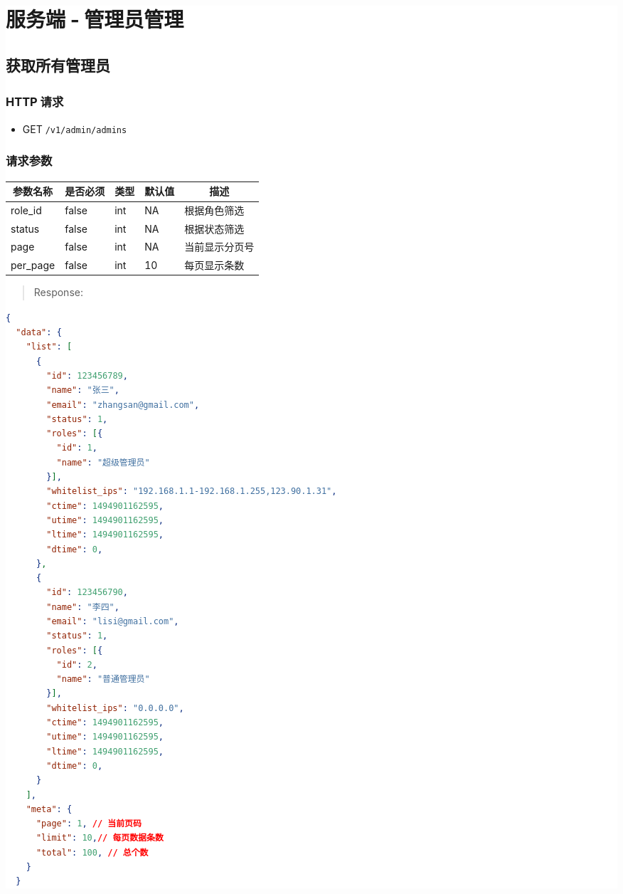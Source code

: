 # 服务端 - 管理员管理

## 获取所有管理员

### HTTP 请求

- GET `/v1/admin/admins`

### 请求参数

| 参数名称   | 是否必须 | 类型   | 默认值 | 描述 
| --------- | ------- | ------ | ----- | -----------
| role_id   | false   | int    | NA    | 根据角色筛选
| status    | false   | int    | NA    | 根据状态筛选
| page      | false   | int    | NA    | 当前显示分页号
| per_page  | false   | int    | 10    | 每页显示条数

> Response:

```json
{  
  "data": {
    "list": [
      {
        "id": 123456789,
        "name": "张三",
        "email": "zhangsan@gmail.com",
        "status": 1,
        "roles": [{
          "id": 1,
          "name": "超级管理员"
        }],
        "whitelist_ips": "192.168.1.1-192.168.1.255,123.90.1.31",
        "ctime": 1494901162595,
        "utime": 1494901162595,
        "ltime": 1494901162595,
        "dtime": 0,
      },
      {
        "id": 123456790,
        "name": "李四",
        "email": "lisi@gmail.com",
        "status": 1,
        "roles": [{
          "id": 2,
          "name": "普通管理员"
        }],
        "whitelist_ips": "0.0.0.0",
        "ctime": 1494901162595,
        "utime": 1494901162595,
        "ltime": 1494901162595,
        "dtime": 0,
      }
    ],
    "meta": {
      "page": 1, // 当前页码
      "limit": 10,// 每页数据条数
      "total": 100, // 总个数
    }
  }
```